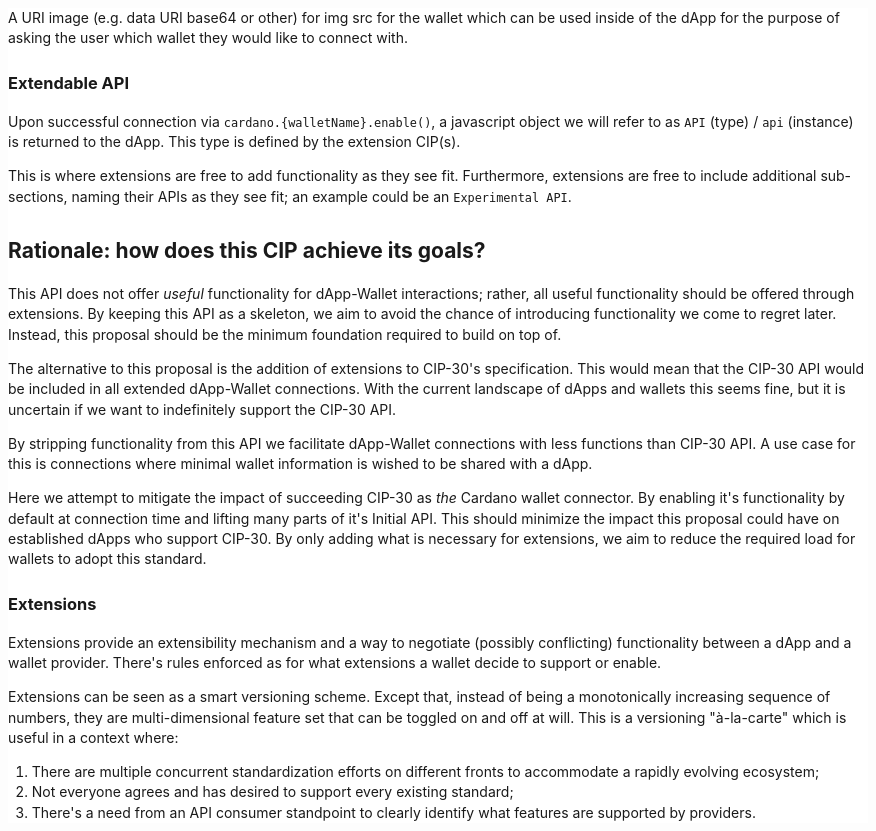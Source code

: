 A URI image (e.g. data URI base64 or other) for img src for the wallet which can be used inside of the dApp for the purpose of asking the user which wallet they would like to connect with.

### Extendable API

Upon successful connection via `cardano.{walletName}.enable()`, a javascript object we will refer to as `API` (type) / `api` (instance) is returned to the dApp.
This type is defined by the extension CIP(s).

This is where extensions are free to add functionality as they see fit.
Furthermore, extensions are free to include additional sub-sections, naming their APIs as they see fit; an example could be an `Experimental API`.

## Rationale: how does this CIP achieve its goals?

This API does not offer *useful* functionality for dApp-Wallet interactions; rather, all useful functionality should be offered through extensions.
By keeping this API as a skeleton, we aim to avoid the chance of introducing functionality we come to regret later.
Instead, this proposal should be the minimum foundation required to build on top of.  

The alternative to this proposal is the addition of extensions to CIP-30's specification.
This would mean that the CIP-30 API would be included in all extended dApp-Wallet connections.
With the current landscape of dApps and wallets this seems fine, but it is uncertain if we want to indefinitely support the CIP-30 API.

By stripping functionality from this API we facilitate dApp-Wallet connections with less functions than CIP-30 API.
A use case for this is connections where minimal wallet information is wished to be shared with a dApp.

Here we attempt to mitigate the impact of succeeding CIP-30 as *the* Cardano wallet connector.
By enabling it's functionality by default at connection time and lifting many parts of it's Initial API.
This should minimize the impact this proposal could have on established dApps who support CIP-30.
By only adding what is necessary for extensions, we aim to reduce the required load for wallets to adopt this standard.

### Extensions

Extensions provide an extensibility mechanism and a way to negotiate (possibly conflicting) functionality between a dApp and a wallet provider.
There's rules enforced as for what extensions a wallet decide to support or enable.

Extensions can be seen as a smart versioning scheme.
Except that, instead of being a monotonically increasing sequence of numbers, they are multi-dimensional feature set that can be toggled on and off at will.
This is a versioning "à-la-carte" which is useful in a context where:

1. There are multiple concurrent standardization efforts on different fronts to accommodate a rapidly evolving ecosystem;
2. Not everyone agrees and has desired to support every existing standard;
3. There's a need from an API consumer standpoint to clearly identify what features are supported by providers.
